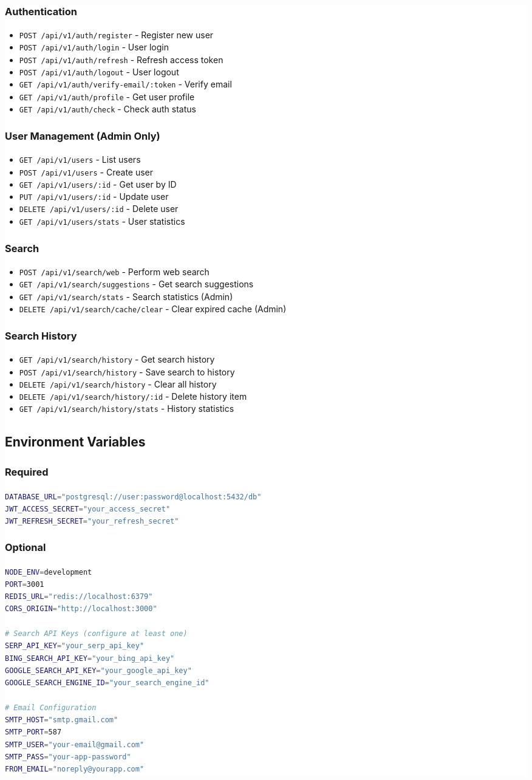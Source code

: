 ### Authentication

- `POST /api/v1/auth/register` - Register new user
- `POST /api/v1/auth/login` - User login
- `POST /api/v1/auth/refresh` - Refresh access token
- `POST /api/v1/auth/logout` - User logout
- `GET /api/v1/auth/verify-email/:token` - Verify email
- `GET /api/v1/auth/profile` - Get user profile
- `GET /api/v1/auth/check` - Check auth status

### User Management (Admin Only)

- `GET /api/v1/users` - List users
- `POST /api/v1/users` - Create user
- `GET /api/v1/users/:id` - Get user by ID
- `PUT /api/v1/users/:id` - Update user
- `DELETE /api/v1/users/:id` - Delete user
- `GET /api/v1/users/stats` - User statistics

### Search

- `POST /api/v1/search/web` - Perform web search
- `GET /api/v1/search/suggestions` - Get search suggestions
- `GET /api/v1/search/stats` - Search statistics (Admin)
- `DELETE /api/v1/search/cache/clear` - Clear expired cache (Admin)

### Search History

- `GET /api/v1/search/history` - Get search history
- `POST /api/v1/search/history` - Save search to history
- `DELETE /api/v1/search/history` - Clear all history
- `DELETE /api/v1/search/history/:id` - Delete history item
- `GET /api/v1/search/history/stats` - History statistics

## Environment Variables

### Required

```bash
DATABASE_URL="postgresql://user:password@localhost:5432/db"
JWT_ACCESS_SECRET="your_access_secret"
JWT_REFRESH_SECRET="your_refresh_secret"
```

### Optional

```bash
NODE_ENV=development
PORT=3001
REDIS_URL="redis://localhost:6379"
CORS_ORIGIN="http://localhost:3000"

# Search API Keys (configure at least one)
SERP_API_KEY="your_serp_api_key"
BING_SEARCH_API_KEY="your_bing_api_key"
GOOGLE_SEARCH_API_KEY="your_google_api_key"
GOOGLE_SEARCH_ENGINE_ID="your_search_engine_id"

# Email Configuration
SMTP_HOST="smtp.gmail.com"
SMTP_PORT=587
SMTP_USER="your-email@gmail.com"
SMTP_PASS="your-app-password"
FROM_EMAIL="noreply@yourapp.com"
```